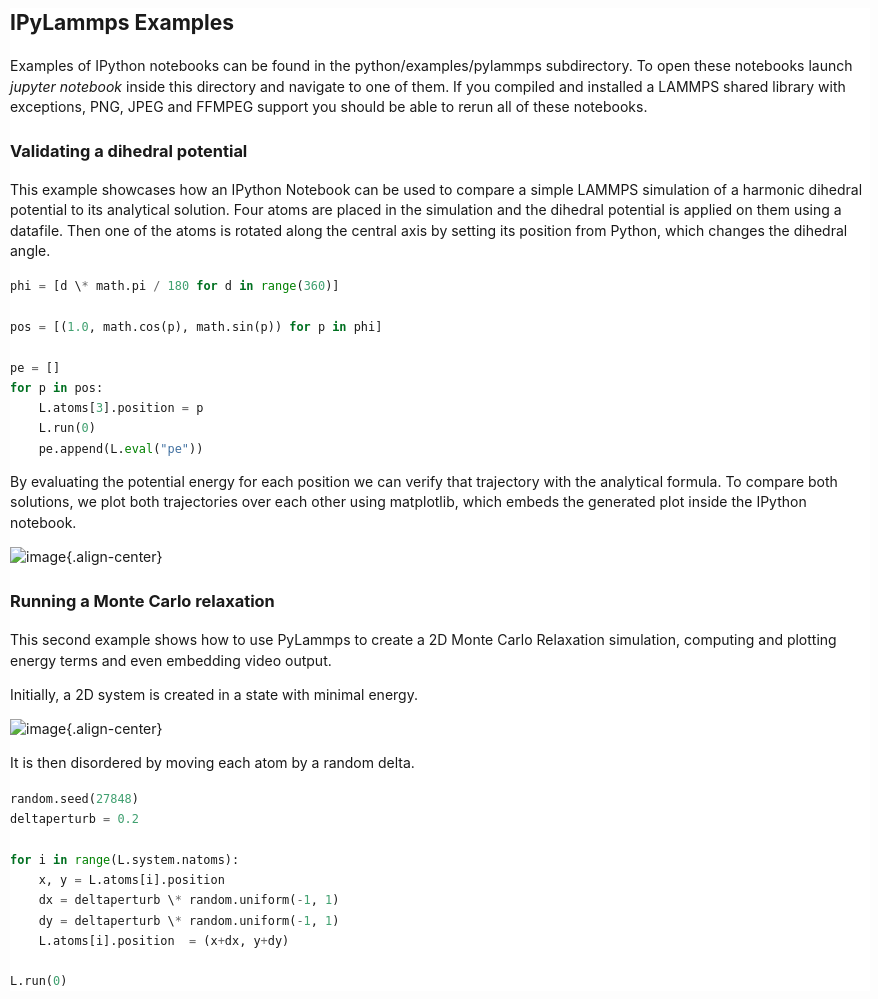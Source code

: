 ## IPyLammps Examples

Examples of IPython notebooks can be found in the
python/examples/pylammps subdirectory. To open these notebooks launch
*jupyter notebook* inside this directory and navigate to one of them. If
you compiled and installed a LAMMPS shared library with exceptions, PNG,
JPEG and FFMPEG support you should be able to rerun all of these
notebooks.

### Validating a dihedral potential

This example showcases how an IPython Notebook can be used to compare a
simple LAMMPS simulation of a harmonic dihedral potential to its
analytical solution. Four atoms are placed in the simulation and the
dihedral potential is applied on them using a datafile. Then one of the
atoms is rotated along the central axis by setting its position from
Python, which changes the dihedral angle.

``` python
phi = [d \* math.pi / 180 for d in range(360)]

pos = [(1.0, math.cos(p), math.sin(p)) for p in phi]

pe = []
for p in pos:
    L.atoms[3].position = p
    L.run(0)
    pe.append(L.eval("pe"))
```

By evaluating the potential energy for each position we can verify that
trajectory with the analytical formula. To compare both solutions, we
plot both trajectories over each other using matplotlib, which embeds
the generated plot inside the IPython notebook.

![image](JPG/pylammps_dihedral.jpg){.align-center}

### Running a Monte Carlo relaxation

This second example shows how to use PyLammps to create a 2D Monte Carlo
Relaxation simulation, computing and plotting energy terms and even
embedding video output.

Initially, a 2D system is created in a state with minimal energy.

![image](JPG/pylammps_mc_minimum.jpg){.align-center}

It is then disordered by moving each atom by a random delta.

``` python
random.seed(27848)
deltaperturb = 0.2

for i in range(L.system.natoms):
    x, y = L.atoms[i].position
    dx = deltaperturb \* random.uniform(-1, 1)
    dy = deltaperturb \* random.uniform(-1, 1)
    L.atoms[i].position  = (x+dx, y+dy)

L.run(0)
```
